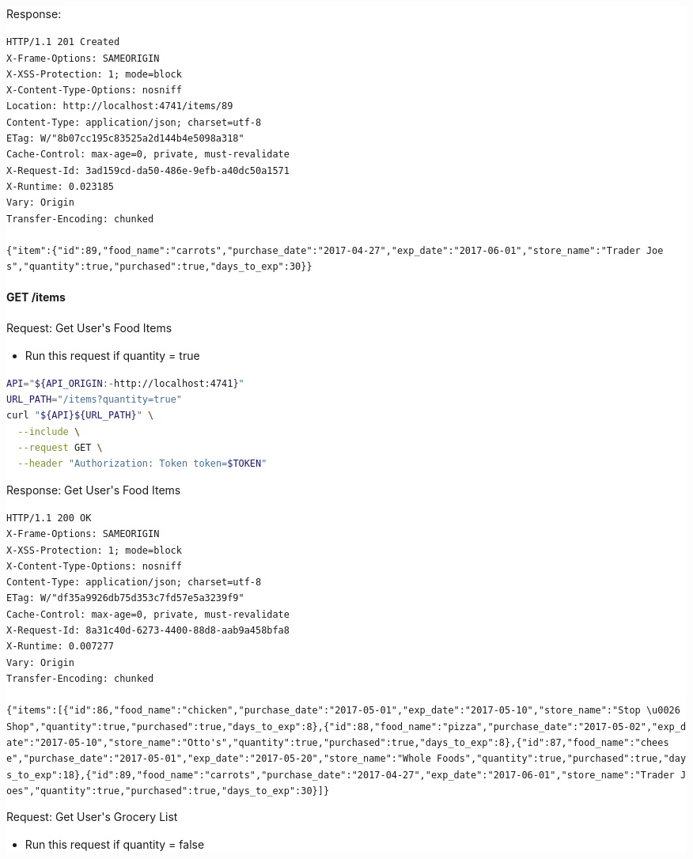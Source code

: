 Response:

```md
HTTP/1.1 201 Created
X-Frame-Options: SAMEORIGIN
X-XSS-Protection: 1; mode=block
X-Content-Type-Options: nosniff
Location: http://localhost:4741/items/89
Content-Type: application/json; charset=utf-8
ETag: W/"8b07cc195c83525a2d144b4e5098a318"
Cache-Control: max-age=0, private, must-revalidate
X-Request-Id: 3ad159cd-da50-486e-9efb-a40dc50a1571
X-Runtime: 0.023185
Vary: Origin
Transfer-Encoding: chunked

{"item":{"id":89,"food_name":"carrots","purchase_date":"2017-04-27","exp_date":"2017-06-01","store_name":"Trader Joes","quantity":true,"purchased":true,"days_to_exp":30}}
```

#### GET /items

Request: Get User's Food Items
- Run this request if quantity = true

```sh
API="${API_ORIGIN:-http://localhost:4741}"
URL_PATH="/items?quantity=true"
curl "${API}${URL_PATH}" \
  --include \
  --request GET \
  --header "Authorization: Token token=$TOKEN"
  ```

Response: Get User's Food Items
```
HTTP/1.1 200 OK
X-Frame-Options: SAMEORIGIN
X-XSS-Protection: 1; mode=block
X-Content-Type-Options: nosniff
Content-Type: application/json; charset=utf-8
ETag: W/"df35a9926db75d353c7fd57e5a3239f9"
Cache-Control: max-age=0, private, must-revalidate
X-Request-Id: 8a31c40d-6273-4400-88d8-aab9a458bfa8
X-Runtime: 0.007277
Vary: Origin
Transfer-Encoding: chunked

{"items":[{"id":86,"food_name":"chicken","purchase_date":"2017-05-01","exp_date":"2017-05-10","store_name":"Stop \u0026 Shop","quantity":true,"purchased":true,"days_to_exp":8},{"id":88,"food_name":"pizza","purchase_date":"2017-05-02","exp_date":"2017-05-10","store_name":"Otto's","quantity":true,"purchased":true,"days_to_exp":8},{"id":87,"food_name":"cheese","purchase_date":"2017-05-01","exp_date":"2017-05-20","store_name":"Whole Foods","quantity":true,"purchased":true,"days_to_exp":18},{"id":89,"food_name":"carrots","purchase_date":"2017-04-27","exp_date":"2017-06-01","store_name":"Trader Joes","quantity":true,"purchased":true,"days_to_exp":30}]}
```
Request: Get User's Grocery List
- Run this request if quantity = false
